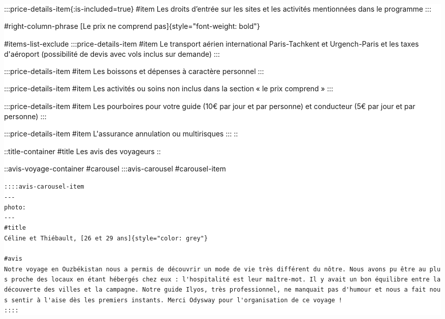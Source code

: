   :::price-details-item{:is-included=true}
  #item
  Les droits d’entrée sur les sites et les activités mentionnées dans le programme
  :::

#right-column-phrase
[Le prix ne comprend pas]{style="font-weight: bold"}

#items-list-exclude
  :::price-details-item
  #item
  Le transport aérien international Paris-Tachkent et Urgench-Paris et les taxes d'aéroport (possibilité de devis avec vols inclus sur demande)
  :::

  :::price-details-item
  #item
  Les boissons et dépenses à caractère personnel
  :::

  :::price-details-item
  #item
  Les activités ou soins non inclus dans la section « le prix comprend »
  :::

  :::price-details-item
  #item
  Les pourboires pour votre guide (10€ par jour et par personne) et conducteur (5€ par jour et par personne)
  :::

  :::price-details-item
  #item
  L'assurance annulation ou multirisques
  :::
::

::title-container
#title
Les avis des voyageurs
::

::avis-voyage-container
#carousel
  :::avis-carousel
  #carousel-item
  
    ::::avis-carousel-item
    ---
    photo: 
    ---
    #title
    Céline et Thiébault, [26 et 29 ans]{style="color: grey"}

    #avis
    Notre voyage en Ouzbékistan nous a permis de découvrir un mode de vie très différent du nôtre. Nous avons pu être au plus proche des locaux en étant hébergés chez eux : l'hospitalité est leur maître-mot. Il y avait un bon équilibre entre la découverte des villes et la campagne. Notre guide Ilyos, très professionnel, ne manquait pas d'humour et nous a fait nous sentir à l'aise dès les premiers instants. Merci Odysway pour l'organisation de ce voyage !
    ::::
